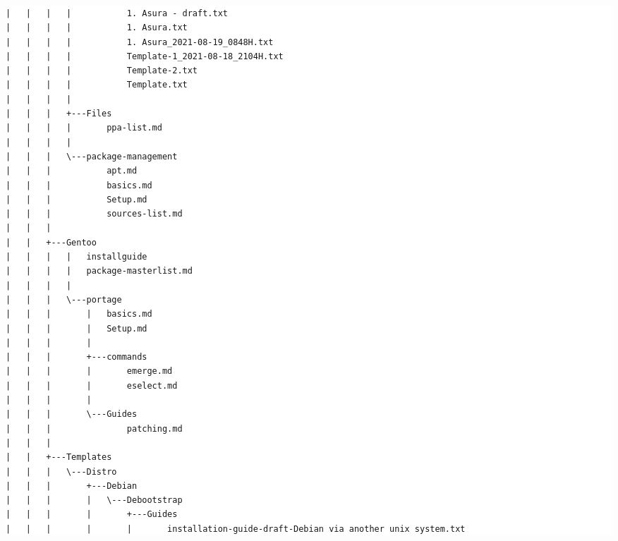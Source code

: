     |   |   |   |           1. Asura - draft.txt
    |   |   |   |           1. Asura.txt
    |   |   |   |           1. Asura_2021-08-19_0848H.txt
    |   |   |   |           Template-1_2021-08-18_2104H.txt
    |   |   |   |           Template-2.txt
    |   |   |   |           Template.txt
    |   |   |   |           
    |   |   |   +---Files
    |   |   |   |       ppa-list.md
    |   |   |   |       
    |   |   |   \---package-management
    |   |   |           apt.md
    |   |   |           basics.md
    |   |   |           Setup.md
    |   |   |           sources-list.md
    |   |   |           
    |   |   +---Gentoo
    |   |   |   |   installguide
    |   |   |   |   package-masterlist.md
    |   |   |   |   
    |   |   |   \---portage
    |   |   |       |   basics.md
    |   |   |       |   Setup.md
    |   |   |       |   
    |   |   |       +---commands
    |   |   |       |       emerge.md
    |   |   |       |       eselect.md
    |   |   |       |       
    |   |   |       \---Guides
    |   |   |               patching.md
    |   |   |               
    |   |   +---Templates
    |   |   |   \---Distro
    |   |   |       +---Debian
    |   |   |       |   \---Debootstrap
    |   |   |       |       +---Guides
    |   |   |       |       |       installation-guide-draft-Debian via another unix system.txt